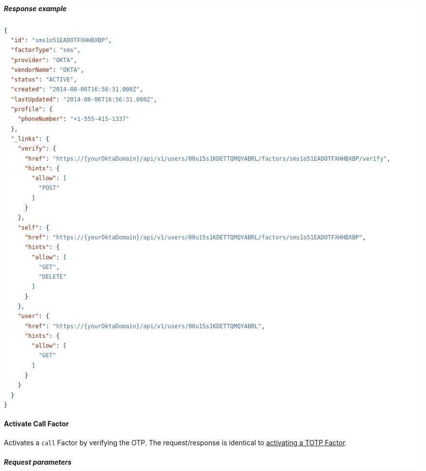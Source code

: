 ##### Response example

```json
{
  "id": "sms1o51EADOTFXHHBXBP",
  "factorType": "sms",
  "provider": "OKTA",
  "vendorName": "OKTA",
  "status": "ACTIVE",
  "created": "2014-08-06T16:56:31.000Z",
  "lastUpdated": "2014-08-06T16:56:31.000Z",
  "profile": {
    "phoneNumber": "+1-555-415-1337"
  },
  "_links": {
    "verify": {
      "href": "https://{yourOktaDomain}/api/v1/users/00u15s1KDETTQMQYABRL/factors/sms1o51EADOTFXHHBXBP/verify",
      "hints": {
        "allow": [
          "POST"
        ]
      }
    },
    "self": {
      "href": "https://{yourOktaDomain}/api/v1/users/00u15s1KDETTQMQYABRL/factors/sms1o51EADOTFXHHBXBP",
      "hints": {
        "allow": [
          "GET",
          "DELETE"
        ]
      }
    },
    "user": {
      "href": "https://{yourOktaDomain}/api/v1/users/00u15s1KDETTQMQYABRL",
      "hints": {
        "allow": [
          "GET"
        ]
      }
    }
  }
}
```

#### Activate Call Factor

Activates a `call` Factor by verifying the OTP. The request/response is identical to [activating a TOTP Factor](#activate-totp-factor).

##### Request parameters
